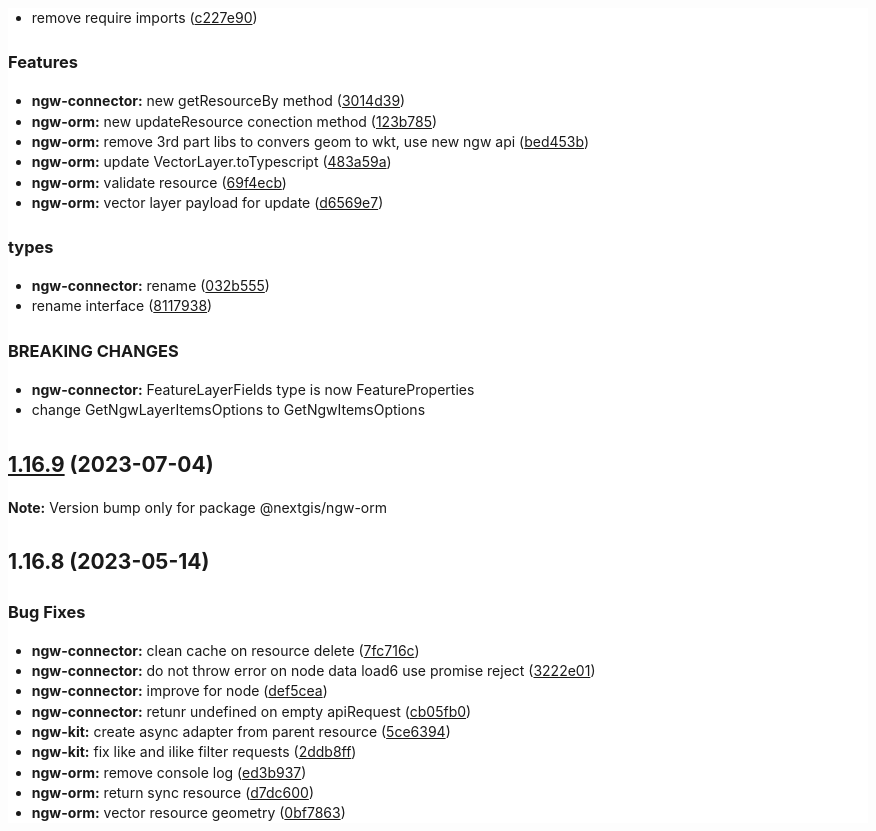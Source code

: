 * remove require imports ([c227e90](https://github.com/nextgis/nextgis_frontend/commit/c227e9003e209ea88ed86bab2903fa88492083f4))


### Features

* **ngw-connector:** new getResourceBy method ([3014d39](https://github.com/nextgis/nextgis_frontend/commit/3014d396d9e35d05b6e5587b7fe444bb3b772269))
* **ngw-orm:** new updateResource conection method ([123b785](https://github.com/nextgis/nextgis_frontend/commit/123b785bf7cf1422466e340987f37e836c603ff7))
* **ngw-orm:** remove 3rd part libs to convers geom to wkt, use new ngw api ([bed453b](https://github.com/nextgis/nextgis_frontend/commit/bed453baeb6fabb0b3348f370395f930119130ea))
* **ngw-orm:** update VectorLayer.toTypescript ([483a59a](https://github.com/nextgis/nextgis_frontend/commit/483a59a4ad6c53ae8bcd5cdeb2bf478fb2e2ae65))
* **ngw-orm:** validate resource ([69f4ecb](https://github.com/nextgis/nextgis_frontend/commit/69f4ecb18ae383a1ffbf5c6b10174cddc8bc645f))
* **ngw-orm:** vector layer payload for update ([d6569e7](https://github.com/nextgis/nextgis_frontend/commit/d6569e74ef1858453cc91be2f7c173aafe5c8206))


### types

* **ngw-connector:** rename ([032b555](https://github.com/nextgis/nextgis_frontend/commit/032b5550d0e6d0146dd36ac6091fb978bf1668ba))
* rename interface ([8117938](https://github.com/nextgis/nextgis_frontend/commit/8117938b0e13d389df84705a5905042710e740a0))


### BREAKING CHANGES

* **ngw-connector:** FeatureLayerFields type is now FeatureProperties
* change GetNgwLayerItemsOptions to GetNgwItemsOptions





## [1.16.9](https://github.com/nextgis/nextgis_frontend/compare/v1.16.8...v1.16.9) (2023-07-04)

**Note:** Version bump only for package @nextgis/ngw-orm





## 1.16.8 (2023-05-14)


### Bug Fixes

* **ngw-connector:** clean cache on resource delete ([7fc716c](https://github.com/nextgis/nextgis_frontend/commit/7fc716cba13ea964cef8e23d19ab7577b1b6b86a))
* **ngw-connector:** do not throw error on node data load6 use promise reject ([3222e01](https://github.com/nextgis/nextgis_frontend/commit/3222e01be3d51db0961fe927d35a7da2d998e0cf))
* **ngw-connector:** improve for node ([def5cea](https://github.com/nextgis/nextgis_frontend/commit/def5cea9c75de32bdd8e1ab0826e832159dbe3c4))
* **ngw-connector:** retunr undefined on empty apiRequest ([cb05fb0](https://github.com/nextgis/nextgis_frontend/commit/cb05fb099e3e051764a3039952bb9beb75d03aa0))
* **ngw-kit:** create async adapter from parent resource ([5ce6394](https://github.com/nextgis/nextgis_frontend/commit/5ce6394c4d9313c79f6d540df0b1683648a6af83))
* **ngw-kit:** fix like and ilike filter requests ([2ddb8ff](https://github.com/nextgis/nextgis_frontend/commit/2ddb8ffc15c78578d4145c16daaec9244468385e))
* **ngw-orm:** remove console log ([ed3b937](https://github.com/nextgis/nextgis_frontend/commit/ed3b937b451ec5d4c9e15be785f88a0fd8e218df))
* **ngw-orm:** return sync resource ([d7dc600](https://github.com/nextgis/nextgis_frontend/commit/d7dc600ec95060dd124742f12542b22abfff5a7e))
* **ngw-orm:** vector resource geometry ([0bf7863](https://github.com/nextgis/nextgis_frontend/commit/0bf78638b19b2661d74c347ec257b45bbadd4e90))